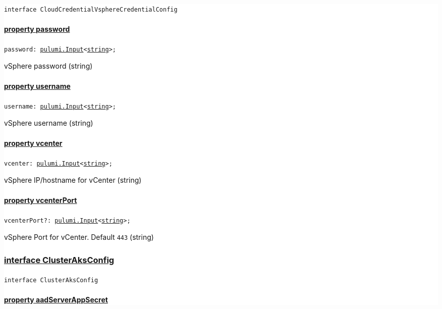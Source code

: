 <pre class="highlight"><code><span class='kr'>interface</span> <span class='nx'>CloudCredentialVsphereCredentialConfig</span></code></pre>
<h4 class="pdoc-member-header" id="CloudCredentialVsphereCredentialConfig-password">
<a class="pdoc-child-name" href="https://github.com/pulumi/pulumi-rancher2/blob/b62afadd76bc0a1b072b81d6436061103b15157f/sdk/nodejs/types/input.ts#L58">property <b>password</b></a>
</h4>

<pre class="highlight"><code><span class='kd'></span>password: <a href='/docs/reference/pkg/nodejs/pulumi/pulumi/#Input'>pulumi.Input</a>&lt;<span class='kd'><a href='https://developer.mozilla.org/en-US/docs/Web/JavaScript/Reference/Global_Objects/String'>string</a></span>&gt;;</code></pre>

vSphere password (string)

<h4 class="pdoc-member-header" id="CloudCredentialVsphereCredentialConfig-username">
<a class="pdoc-child-name" href="https://github.com/pulumi/pulumi-rancher2/blob/b62afadd76bc0a1b072b81d6436061103b15157f/sdk/nodejs/types/input.ts#L62">property <b>username</b></a>
</h4>

<pre class="highlight"><code><span class='kd'></span>username: <a href='/docs/reference/pkg/nodejs/pulumi/pulumi/#Input'>pulumi.Input</a>&lt;<span class='kd'><a href='https://developer.mozilla.org/en-US/docs/Web/JavaScript/Reference/Global_Objects/String'>string</a></span>&gt;;</code></pre>

vSphere username (string)

<h4 class="pdoc-member-header" id="CloudCredentialVsphereCredentialConfig-vcenter">
<a class="pdoc-child-name" href="https://github.com/pulumi/pulumi-rancher2/blob/b62afadd76bc0a1b072b81d6436061103b15157f/sdk/nodejs/types/input.ts#L66">property <b>vcenter</b></a>
</h4>

<pre class="highlight"><code><span class='kd'></span>vcenter: <a href='/docs/reference/pkg/nodejs/pulumi/pulumi/#Input'>pulumi.Input</a>&lt;<span class='kd'><a href='https://developer.mozilla.org/en-US/docs/Web/JavaScript/Reference/Global_Objects/String'>string</a></span>&gt;;</code></pre>

vSphere IP/hostname for vCenter (string)

<h4 class="pdoc-member-header" id="CloudCredentialVsphereCredentialConfig-vcenterPort">
<a class="pdoc-child-name" href="https://github.com/pulumi/pulumi-rancher2/blob/b62afadd76bc0a1b072b81d6436061103b15157f/sdk/nodejs/types/input.ts#L70">property <b>vcenterPort</b></a>
</h4>

<pre class="highlight"><code><span class='kd'></span>vcenterPort?: <a href='/docs/reference/pkg/nodejs/pulumi/pulumi/#Input'>pulumi.Input</a>&lt;<span class='kd'><a href='https://developer.mozilla.org/en-US/docs/Web/JavaScript/Reference/Global_Objects/String'>string</a></span>&gt;;</code></pre>

vSphere Port for vCenter. Default `443` (string)

<h3 class="pdoc-module-header" id="ClusterAksConfig" data-link-title="ClusterAksConfig">
    <a href="https://github.com/pulumi/pulumi-rancher2/blob/b62afadd76bc0a1b072b81d6436061103b15157f/sdk/nodejs/types/input.ts#L73">
        interface <strong>ClusterAksConfig</strong>
    </a>
</h3>

<pre class="highlight"><code><span class='kr'>interface</span> <span class='nx'>ClusterAksConfig</span></code></pre>
<h4 class="pdoc-member-header" id="ClusterAksConfig-aadServerAppSecret">
<a class="pdoc-child-name" href="https://github.com/pulumi/pulumi-rancher2/blob/b62afadd76bc0a1b072b81d6436061103b15157f/sdk/nodejs/types/input.ts#L77">property <b>aadServerAppSecret</b></a>
</h4>
